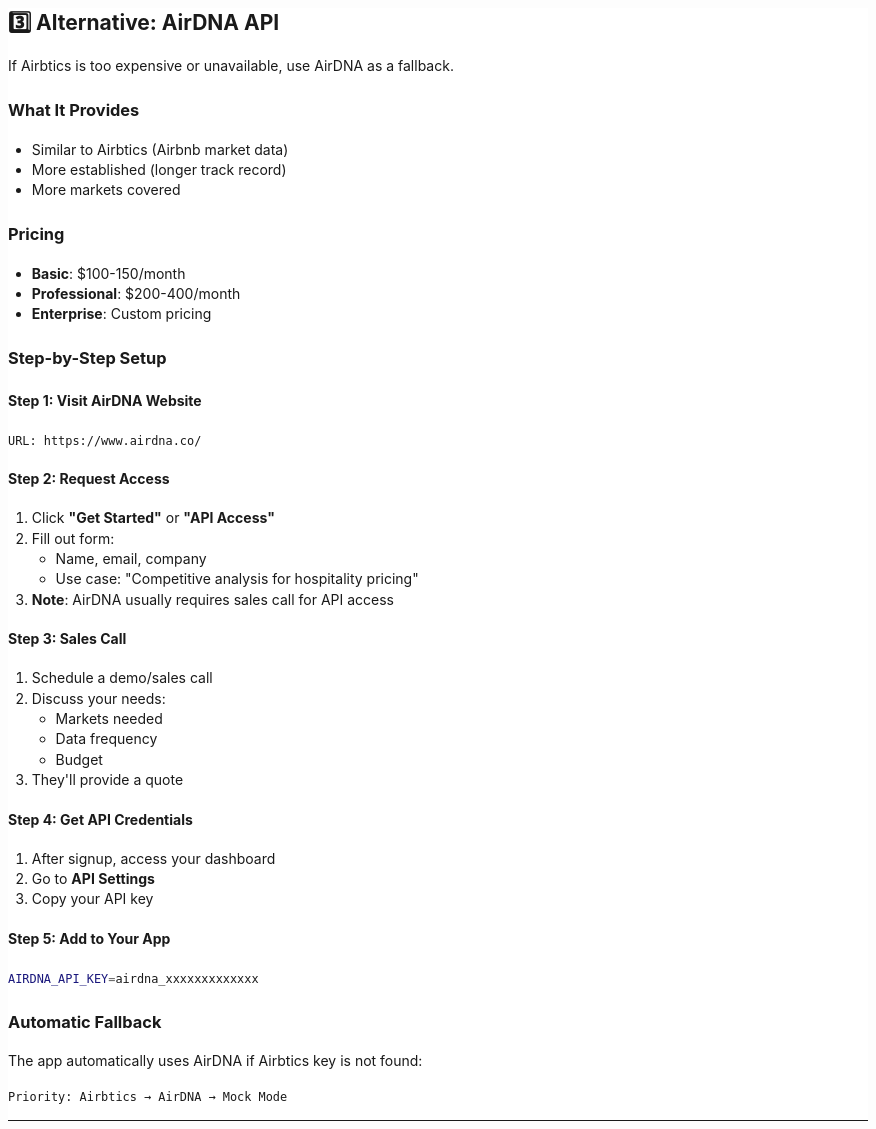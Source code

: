 
## 3️⃣ Alternative: AirDNA API

If Airbtics is too expensive or unavailable, use AirDNA as a fallback.

### What It Provides
- Similar to Airbtics (Airbnb market data)
- More established (longer track record)
- More markets covered

### Pricing
- **Basic**: $100-150/month
- **Professional**: $200-400/month
- **Enterprise**: Custom pricing

### Step-by-Step Setup

#### Step 1: Visit AirDNA Website
```
URL: https://www.airdna.co/
```

#### Step 2: Request Access
1. Click **"Get Started"** or **"API Access"**
2. Fill out form:
   - Name, email, company
   - Use case: "Competitive analysis for hospitality pricing"
3. **Note**: AirDNA usually requires sales call for API access

#### Step 3: Sales Call
1. Schedule a demo/sales call
2. Discuss your needs:
   - Markets needed
   - Data frequency
   - Budget
3. They'll provide a quote

#### Step 4: Get API Credentials
1. After signup, access your dashboard
2. Go to **API Settings**
3. Copy your API key

#### Step 5: Add to Your App
```bash
AIRDNA_API_KEY=airdna_xxxxxxxxxxxxx
```

### Automatic Fallback
The app automatically uses AirDNA if Airbtics key is not found:
```
Priority: Airbtics → AirDNA → Mock Mode
```

---